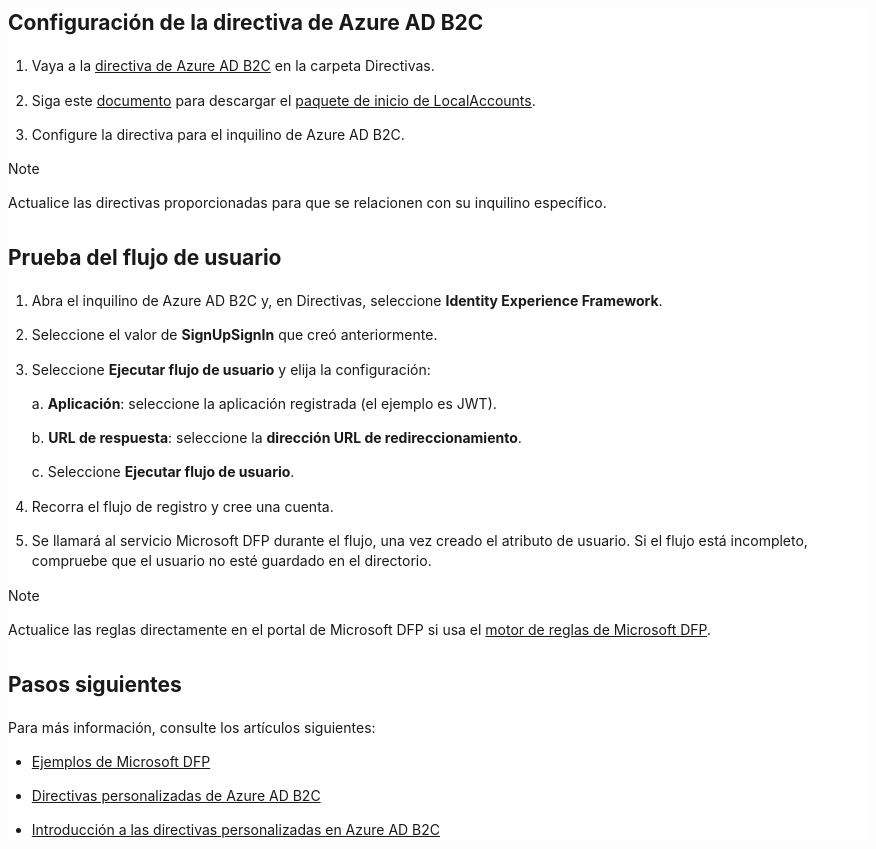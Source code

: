 ## <a name="configure-the-azure-ad-b2c-policy"></a>Configuración de la directiva de Azure AD B2C

1. Vaya a la [directiva de Azure AD B2C](https://github.com/azure-ad-b2c/partner-integrations/tree/master/samples/Dynamics-Fraud-Protection/policies) en la carpeta Directivas.

2. Siga este [documento](./tutorial-create-user-flows.md?pivots=b2c-custom-policy?tabs=applications#custom-policy-starter-pack) para descargar el [paquete de inicio de LocalAccounts](https://github.com/Azure-Samples/active-directory-b2c-custom-policy-starterpack/tree/master/LocalAccounts).

3. Configure la directiva para el inquilino de Azure AD B2C.

>[!NOTE]
>Actualice las directivas proporcionadas para que se relacionen con su inquilino específico.

## <a name="test-the-user-flow"></a>Prueba del flujo de usuario

1. Abra el inquilino de Azure AD B2C y, en Directivas, seleccione **Identity Experience Framework**.

2. Seleccione el valor de **SignUpSignIn** que creó anteriormente.

3. Seleccione **Ejecutar flujo de usuario** y elija la configuración:

   a. **Aplicación**: seleccione la aplicación registrada (el ejemplo es JWT).

   b. **URL de respuesta**: seleccione la **dirección URL de redireccionamiento**.

   c. Seleccione **Ejecutar flujo de usuario**.

4. Recorra el flujo de registro y cree una cuenta.

5. Se llamará al servicio Microsoft DFP durante el flujo, una vez creado el atributo de usuario. Si el flujo está incompleto, compruebe que el usuario no esté guardado en el directorio.

>[!NOTE]
>Actualice las reglas directamente en el portal de Microsoft DFP si usa el [motor de reglas de Microsoft DFP](/dynamics365/fraud-protection/rules).

## <a name="next-steps"></a>Pasos siguientes

Para más información, consulte los artículos siguientes:

- [Ejemplos de Microsoft DFP](https://github.com/Microsoft/Dynamics-365-Fraud-Protection-Samples)

- [Directivas personalizadas de Azure AD B2C](./custom-policy-overview.md)

- [Introducción a las directivas personalizadas en Azure AD B2C](./tutorial-create-user-flows.md?pivots=b2c-custom-policy)
